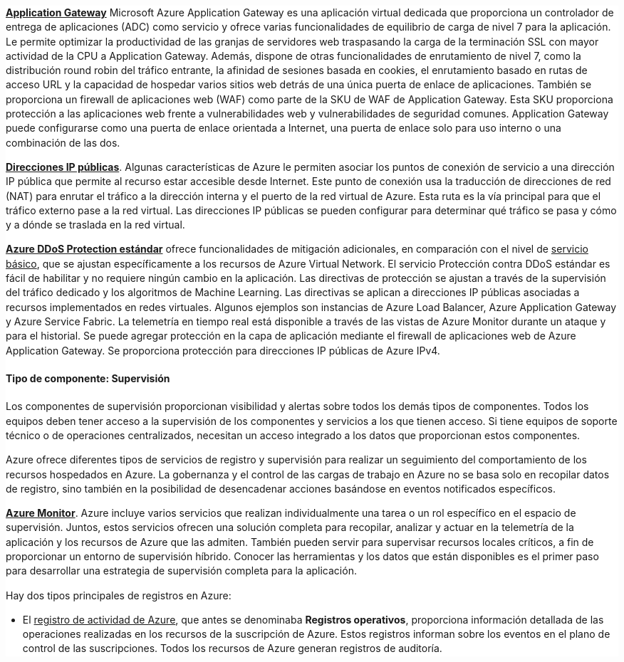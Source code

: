 [**Application Gateway**][AppGW] Microsoft Azure Application Gateway es una aplicación virtual dedicada que proporciona un controlador de entrega de aplicaciones (ADC) como servicio y ofrece varias funcionalidades de equilibrio de carga de nivel 7 para la aplicación. Le permite optimizar la productividad de las granjas de servidores web traspasando la carga de la terminación SSL con mayor actividad de la CPU a Application Gateway. Además, dispone de otras funcionalidades de enrutamiento de nivel 7, como la distribución round robin del tráfico entrante, la afinidad de sesiones basada en cookies, el enrutamiento basado en rutas de acceso URL y la capacidad de hospedar varios sitios web detrás de una única puerta de enlace de aplicaciones. También se proporciona un firewall de aplicaciones web (WAF) como parte de la SKU de WAF de Application Gateway. Esta SKU proporciona protección a las aplicaciones web frente a vulnerabilidades web y vulnerabilidades de seguridad comunes. Application Gateway puede configurarse como una puerta de enlace orientada a Internet, una puerta de enlace solo para uso interno o una combinación de las dos.

[**Direcciones IP públicas**][PIP]. Algunas características de Azure le permiten asociar los puntos de conexión de servicio a una dirección IP pública que permite al recurso estar accesible desde Internet. Este punto de conexión usa la traducción de direcciones de red (NAT) para enrutar el tráfico a la dirección interna y el puerto de la red virtual de Azure. Esta ruta es la vía principal para que el tráfico externo pase a la red virtual. Las direcciones IP públicas se pueden configurar para determinar qué tráfico se pasa y cómo y a dónde se traslada en la red virtual.

[**Azure DDoS Protection estándar**][DDoS] ofrece funcionalidades de mitigación adicionales, en comparación con el nivel de [servicio básico][DDoS], que se ajustan específicamente a los recursos de Azure Virtual Network. El servicio Protección contra DDoS estándar es fácil de habilitar y no requiere ningún cambio en la aplicación. Las directivas de protección se ajustan a través de la supervisión del tráfico dedicado y los algoritmos de Machine Learning. Las directivas se aplican a direcciones IP públicas asociadas a recursos implementados en redes virtuales. Algunos ejemplos son instancias de Azure Load Balancer, Azure Application Gateway y Azure Service Fabric. La telemetría en tiempo real está disponible a través de las vistas de Azure Monitor durante un ataque y para el historial. Se puede agregar protección en la capa de aplicación mediante el firewall de aplicaciones web de Azure Application Gateway. Se proporciona protección para direcciones IP públicas de Azure IPv4.

#### <a name="component-type-monitoring"></a>Tipo de componente: Supervisión

Los componentes de supervisión proporcionan visibilidad y alertas sobre todos los demás tipos de componentes. Todos los equipos deben tener acceso a la supervisión de los componentes y servicios a los que tienen acceso. Si tiene equipos de soporte técnico o de operaciones centralizados, necesitan un acceso integrado a los datos que proporcionan estos componentes.

Azure ofrece diferentes tipos de servicios de registro y supervisión para realizar un seguimiento del comportamiento de los recursos hospedados en Azure. La gobernanza y el control de las cargas de trabajo en Azure no se basa solo en recopilar datos de registro, sino también en la posibilidad de desencadenar acciones basándose en eventos notificados específicos.

[**Azure Monitor**][Monitor]. Azure incluye varios servicios que realizan individualmente una tarea o un rol específico en el espacio de supervisión. Juntos, estos servicios ofrecen una solución completa para recopilar, analizar y actuar en la telemetría de la aplicación y los recursos de Azure que las admiten. También pueden servir para supervisar recursos locales críticos, a fin de proporcionar un entorno de supervisión híbrido. Conocer las herramientas y los datos que están disponibles es el primer paso para desarrollar una estrategia de supervisión completa para la aplicación.

Hay dos tipos principales de registros en Azure:

- El [registro de actividad de Azure][ActLog], que antes se denominaba **Registros operativos**, proporciona información detallada de las operaciones realizadas en los recursos de la suscripción de Azure. Estos registros informan sobre los eventos en el plano de control de las suscripciones. Todos los recursos de Azure generan registros de auditoría.


[0]: ../_images/vdc/networking-redundant-equipment.png "Ejemplos de superposición de componentes"
[1]: ../_images/vdc/networking-vdc-high-level.png "Ejemplo de alto nivel de centro y radio en una implementación de un centro de datos virtual"
[2]: ../_images/vdc/networking-hub-spokes-cluster.png "Clúster de concentradores y radios"
[3]: ../_images/vdc/networking-spoke-to-spoke.png "Radio a radio"
[4]: ../_images/vdc/networking-vdc-block-level-diagram.png "Diagrama de nivel de bloque de una implementación de un centro de datos virtual"
[5]: ../_images/vdc/networking-users-groups-subscriptions.png "Usuarios, grupos, suscripciones y proyectos"
[6]: ../_images/vdc/networking-infrastructure-high-level.png "Diagrama de infraestructura de alto nivel"
[7]: ../_images/vdc/networking-high-level-perimeter-networks.png "Diagrama de infraestructura de alto nivel"
[8]: ../_images/vdc/networking-vnet-peering-perimeter-networks.png "Emparejamiento de redes virtuales y redes perimetrales"
[9]: ../_images/vdc/networking-high-level-diagram-monitoring.png "Diagrama de alto nivel para supervisión"
[10]: ../_images/vdc/networking-high-level-workloads.png "Diagrama de alto nivel para cargas de trabajo"
[limits]: https://docs.microsoft.com/azure/azure-subscription-service-limits
[Roles]: https://docs.microsoft.com/azure/role-based-access-control/built-in-roles
[VNet]: https://docs.microsoft.com/azure/virtual-network/virtual-networks-overview
[network-security-groups]: https://docs.microsoft.com/azure/virtual-network/virtual-networks-nsg
[DNS]: https://docs.microsoft.com/azure/dns/dns-overview
[PrivateDNS]: https://docs.microsoft.com/azure/dns/private-dns-overview
[VNetPeering]: https://docs.microsoft.com/azure/virtual-network/virtual-network-peering-overview
[user-defined-routes]: https://docs.microsoft.com/azure/virtual-network/virtual-networks-udr-overview
[RBAC]: https://docs.microsoft.com/azure/role-based-access-control/overview
[multi-factor-authentication]: https://docs.microsoft.com/azure/multi-factor-authentication/multi-factor-authentication
[azure-ad]: https://docs.microsoft.com/azure/active-directory/active-directory-whatis
[VPN]: https://docs.microsoft.com/azure/vpn-gateway/vpn-gateway-about-vpngateways
[ExR]: https://docs.microsoft.com/azure/expressroute/expressroute-introduction
[ExRD]: https://docs.microsoft.com/azure/expressroute/expressroute-erdirect-about
[vWAN]: https://docs.microsoft.com/azure/virtual-wan/virtual-wan-about
[NVA]: https://docs.microsoft.com/azure/architecture/reference-architectures/dmz/nva-ha
[AzFW]: https://docs.microsoft.com/azure/firewall/overview
[SubMgmt]: /azure/architecture/cloud-adoption/appendix/azure-scaffold
[RGMgmt]: https://docs.microsoft.com/azure/azure-resource-manager/resource-group-overview
[DMZ]: https://docs.microsoft.com/azure/best-practices-network-security
[ALB]: https://docs.microsoft.com/azure/load-balancer/load-balancer-overview
[DDoS]: https://docs.microsoft.com/azure/virtual-network/ddos-protection-overview
[PIP]: https://docs.microsoft.com/azure/virtual-network/virtual-network-public-ip-address
[AFD]: https://docs.microsoft.com/azure/frontdoor/front-door-overview
[AFDWAF]: https://docs.microsoft.com/azure/frontdoor/waf-overview
[AppGW]: https://docs.microsoft.com/azure/application-gateway/application-gateway-introduction
[AppGWWAF]: https://docs.microsoft.com/azure/application-gateway/application-gateway-web-application-firewall-overview
[Monitor]: https://docs.microsoft.com/azure/monitoring-and-diagnostics/
[ActLog]: https://docs.microsoft.com/azure/monitoring-and-diagnostics/monitoring-overview-activity-logs
[DiagLog]: https://docs.microsoft.com/azure/monitoring-and-diagnostics/monitoring-overview-of-diagnostic-logs
[nsg-log]: https://docs.microsoft.com/azure/virtual-network/virtual-network-nsg-manage-log
[OMS]: https://docs.microsoft.com/azure/operations-management-suite/operations-management-suite-overview
[NPM]: https://docs.microsoft.com/azure/log-analytics/log-analytics-network-performance-monitor
[NetWatch]: https://docs.microsoft.com/azure/network-watcher/network-watcher-monitoring-overview
[WebApps]: https://docs.microsoft.com/azure/app-service/
[HDI]: https://docs.microsoft.com/azure/hdinsight/hdinsight-hadoop-introduction
[EventHubs]: https://docs.microsoft.com/azure/event-hubs/event-hubs-what-is-event-hubs
[ServiceBus]: https://docs.microsoft.com/azure/service-bus-messaging/service-bus-messaging-overview
[traffic-manager]: https://docs.microsoft.com/azure/traffic-manager/traffic-manager-overview